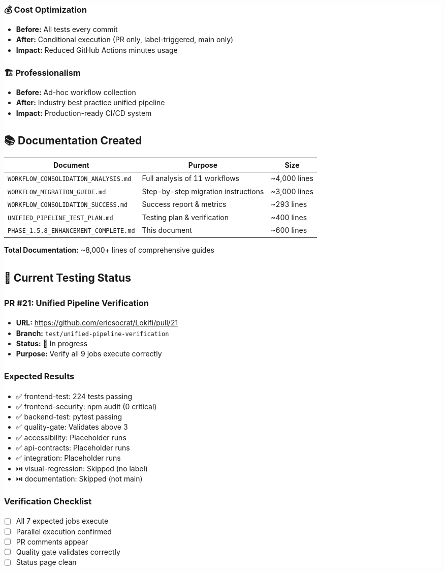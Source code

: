 ### 💰 Cost Optimization
- **Before:** All tests every commit
- **After:** Conditional execution (PR only, label-triggered, main only)
- **Impact:** Reduced GitHub Actions minutes usage

### 🏗️ Professionalism
- **Before:** Ad-hoc workflow collection
- **After:** Industry best practice unified pipeline
- **Impact:** Production-ready CI/CD system

## 📚 Documentation Created

| Document | Purpose | Size |
|----------|---------|------|
| `WORKFLOW_CONSOLIDATION_ANALYSIS.md` | Full analysis of 11 workflows | ~4,000 lines |
| `WORKFLOW_MIGRATION_GUIDE.md` | Step-by-step migration instructions | ~3,000 lines |
| `WORKFLOW_CONSOLIDATION_SUCCESS.md` | Success report & metrics | ~293 lines |
| `UNIFIED_PIPELINE_TEST_PLAN.md` | Testing plan & verification | ~400 lines |
| `PHASE_1.5.8_ENHANCEMENT_COMPLETE.md` | This document | ~600 lines |

**Total Documentation:** ~8,000+ lines of comprehensive guides

## 🧪 Current Testing Status

### PR #21: Unified Pipeline Verification
- **URL:** https://github.com/ericsocrat/Lokifi/pull/21
- **Branch:** `test/unified-pipeline-verification`
- **Status:** 🔄 In progress
- **Purpose:** Verify all 9 jobs execute correctly

### Expected Results
- ✅ frontend-test: 224 tests passing
- ✅ frontend-security: npm audit (0 critical)
- ✅ backend-test: pytest passing
- ✅ quality-gate: Validates above 3
- ✅ accessibility: Placeholder runs
- ✅ api-contracts: Placeholder runs
- ✅ integration: Placeholder runs
- ⏭️ visual-regression: Skipped (no label)
- ⏭️ documentation: Skipped (not main)

### Verification Checklist
- [ ] All 7 expected jobs execute
- [ ] Parallel execution confirmed
- [ ] PR comments appear
- [ ] Quality gate validates correctly
- [ ] Status page clean
